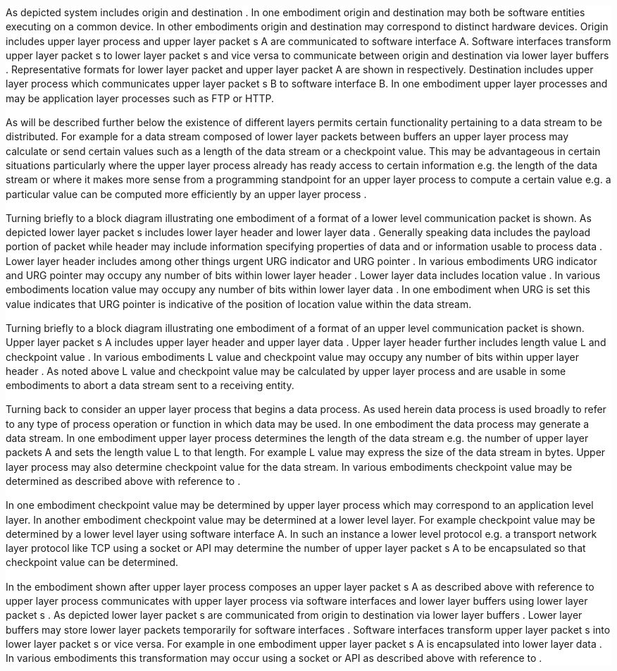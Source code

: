 As depicted system includes origin and destination . In one embodiment origin and destination may both be software entities executing on a common device. In other embodiments origin and destination may correspond to distinct hardware devices. Origin includes upper layer process and upper layer packet s A are communicated to software interface A. Software interfaces transform upper layer packet s to lower layer packet s and vice versa to communicate between origin and destination via lower layer buffers . Representative formats for lower layer packet and upper layer packet A are shown in respectively. Destination includes upper layer process which communicates upper layer packet s B to software interface B. In one embodiment upper layer processes and may be application layer processes such as FTP or HTTP.

As will be described further below the existence of different layers permits certain functionality pertaining to a data stream to be distributed. For example for a data stream composed of lower layer packets between buffers an upper layer process may calculate or send certain values such as a length of the data stream or a checkpoint value. This may be advantageous in certain situations particularly where the upper layer process already has ready access to certain information e.g. the length of the data stream or where it makes more sense from a programming standpoint for an upper layer process to compute a certain value e.g. a particular value can be computed more efficiently by an upper layer process .

Turning briefly to a block diagram illustrating one embodiment of a format of a lower level communication packet is shown. As depicted lower layer packet s includes lower layer header and lower layer data . Generally speaking data includes the payload portion of packet while header may include information specifying properties of data and or information usable to process data . Lower layer header includes among other things urgent URG indicator and URG pointer . In various embodiments URG indicator and URG pointer may occupy any number of bits within lower layer header . Lower layer data includes location value . In various embodiments location value may occupy any number of bits within lower layer data . In one embodiment when URG is set this value indicates that URG pointer is indicative of the position of location value within the data stream.

Turning briefly to a block diagram illustrating one embodiment of a format of an upper level communication packet is shown. Upper layer packet s A includes upper layer header and upper layer data . Upper layer header further includes length value L and checkpoint value . In various embodiments L value and checkpoint value may occupy any number of bits within upper layer header . As noted above L value and checkpoint value may be calculated by upper layer process and are usable in some embodiments to abort a data stream sent to a receiving entity.

Turning back to consider an upper layer process that begins a data process. As used herein data process is used broadly to refer to any type of process operation or function in which data may be used. In one embodiment the data process may generate a data stream. In one embodiment upper layer process determines the length of the data stream e.g. the number of upper layer packets A and sets the length value L to that length. For example L value may express the size of the data stream in bytes. Upper layer process may also determine checkpoint value for the data stream. In various embodiments checkpoint value may be determined as described above with reference to .

In one embodiment checkpoint value may be determined by upper layer process which may correspond to an application level layer. In another embodiment checkpoint value may be determined at a lower level layer. For example checkpoint value may be determined by a lower level layer using software interface A. In such an instance a lower level protocol e.g. a transport network layer protocol like TCP using a socket or API may determine the number of upper layer packet s A to be encapsulated so that checkpoint value can be determined.

In the embodiment shown after upper layer process composes an upper layer packet s A as described above with reference to upper layer process communicates with upper layer process via software interfaces and lower layer buffers using lower layer packet s . As depicted lower layer packet s are communicated from origin to destination via lower layer buffers . Lower layer buffers may store lower layer packets temporarily for software interfaces . Software interfaces transform upper layer packet s into lower layer packet s or vice versa. For example in one embodiment upper layer packet s A is encapsulated into lower layer data . In various embodiments this transformation may occur using a socket or API as described above with reference to .
